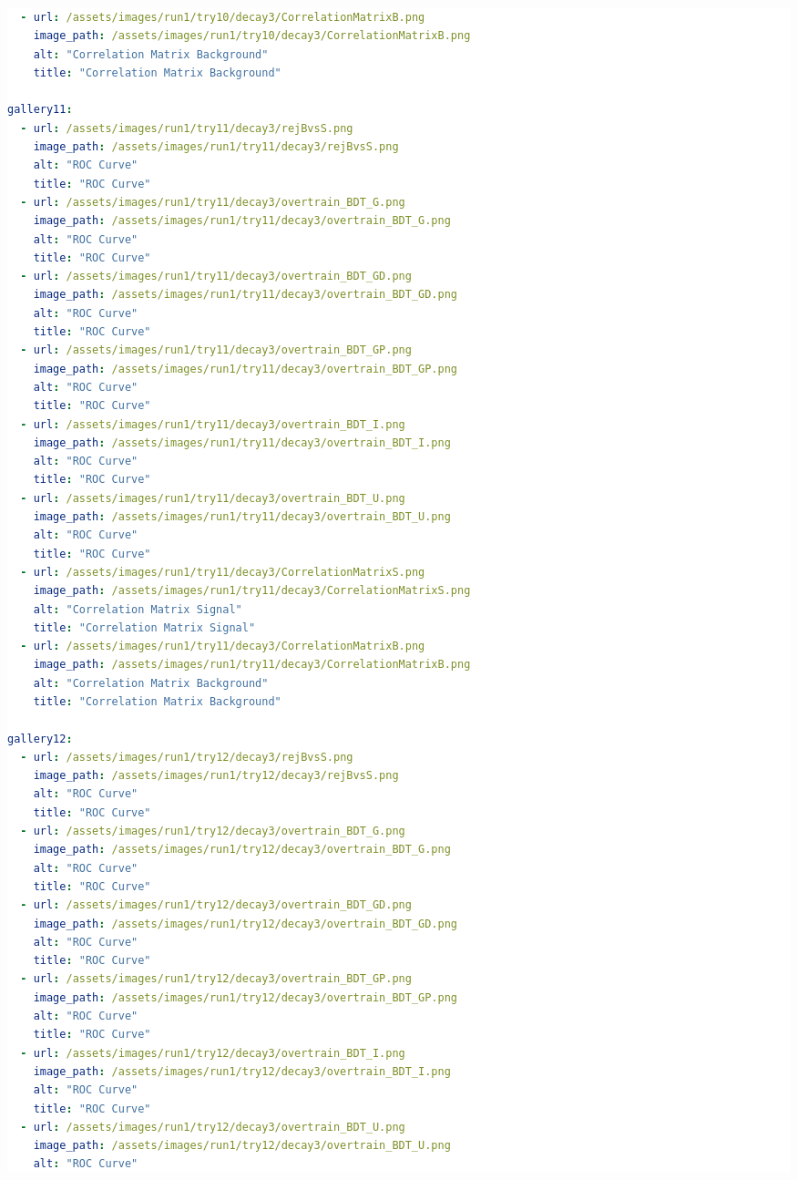 ```yaml
  - url: /assets/images/run1/try10/decay3/CorrelationMatrixB.png
    image_path: /assets/images/run1/try10/decay3/CorrelationMatrixB.png
    alt: "Correlation Matrix Background"
    title: "Correlation Matrix Background"

gallery11:
  - url: /assets/images/run1/try11/decay3/rejBvsS.png
    image_path: /assets/images/run1/try11/decay3/rejBvsS.png
    alt: "ROC Curve"
    title: "ROC Curve"
  - url: /assets/images/run1/try11/decay3/overtrain_BDT_G.png
    image_path: /assets/images/run1/try11/decay3/overtrain_BDT_G.png
    alt: "ROC Curve"
    title: "ROC Curve"
  - url: /assets/images/run1/try11/decay3/overtrain_BDT_GD.png
    image_path: /assets/images/run1/try11/decay3/overtrain_BDT_GD.png
    alt: "ROC Curve"
    title: "ROC Curve"
  - url: /assets/images/run1/try11/decay3/overtrain_BDT_GP.png
    image_path: /assets/images/run1/try11/decay3/overtrain_BDT_GP.png
    alt: "ROC Curve"
    title: "ROC Curve"
  - url: /assets/images/run1/try11/decay3/overtrain_BDT_I.png
    image_path: /assets/images/run1/try11/decay3/overtrain_BDT_I.png
    alt: "ROC Curve"
    title: "ROC Curve"
  - url: /assets/images/run1/try11/decay3/overtrain_BDT_U.png
    image_path: /assets/images/run1/try11/decay3/overtrain_BDT_U.png
    alt: "ROC Curve"
    title: "ROC Curve"
  - url: /assets/images/run1/try11/decay3/CorrelationMatrixS.png
    image_path: /assets/images/run1/try11/decay3/CorrelationMatrixS.png
    alt: "Correlation Matrix Signal"
    title: "Correlation Matrix Signal"
  - url: /assets/images/run1/try11/decay3/CorrelationMatrixB.png
    image_path: /assets/images/run1/try11/decay3/CorrelationMatrixB.png
    alt: "Correlation Matrix Background"
    title: "Correlation Matrix Background"

gallery12:
  - url: /assets/images/run1/try12/decay3/rejBvsS.png
    image_path: /assets/images/run1/try12/decay3/rejBvsS.png
    alt: "ROC Curve"
    title: "ROC Curve"
  - url: /assets/images/run1/try12/decay3/overtrain_BDT_G.png
    image_path: /assets/images/run1/try12/decay3/overtrain_BDT_G.png
    alt: "ROC Curve"
    title: "ROC Curve"
  - url: /assets/images/run1/try12/decay3/overtrain_BDT_GD.png
    image_path: /assets/images/run1/try12/decay3/overtrain_BDT_GD.png
    alt: "ROC Curve"
    title: "ROC Curve"
  - url: /assets/images/run1/try12/decay3/overtrain_BDT_GP.png
    image_path: /assets/images/run1/try12/decay3/overtrain_BDT_GP.png
    alt: "ROC Curve"
    title: "ROC Curve"
  - url: /assets/images/run1/try12/decay3/overtrain_BDT_I.png
    image_path: /assets/images/run1/try12/decay3/overtrain_BDT_I.png
    alt: "ROC Curve"
    title: "ROC Curve"
  - url: /assets/images/run1/try12/decay3/overtrain_BDT_U.png
    image_path: /assets/images/run1/try12/decay3/overtrain_BDT_U.png
    alt: "ROC Curve"
```